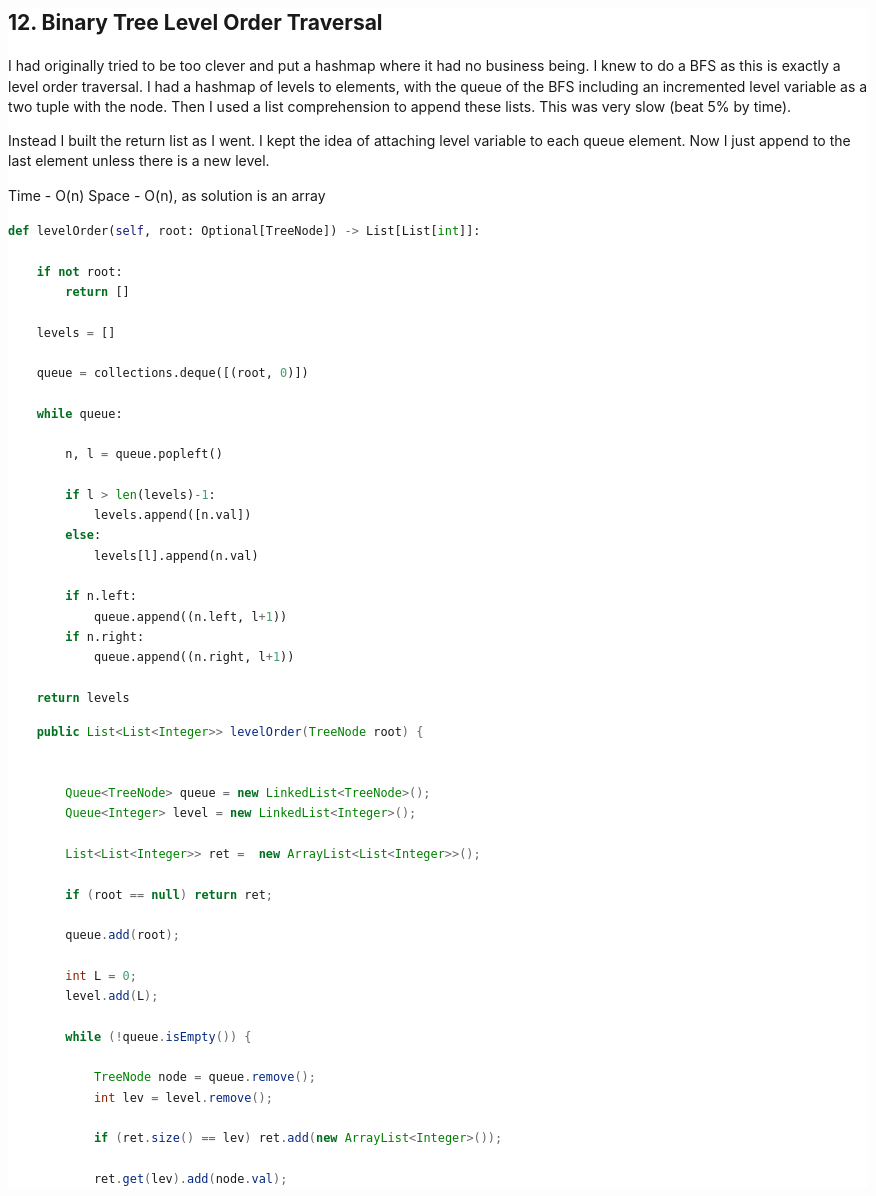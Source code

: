 ## 12. Binary Tree Level Order Traversal

I had originally tried to be too clever and put a hashmap where it had no business being. I knew to do a BFS as this is exactly a level order traversal. I had a hashmap of levels to elements, with the queue of the BFS including an incremented level variable as a two tuple with the node. Then I used a list comprehension to append these lists. This was very slow (beat 5% by time).

Instead I built the return list as I went. I kept the idea of attaching level variable to each queue element. Now I just append to the last element unless there is a new level.

Time - O(n)
Space - O(n), as solution is an array

```py
def levelOrder(self, root: Optional[TreeNode]) -> List[List[int]]:
    
    if not root:
        return []
    
    levels = []
    
    queue = collections.deque([(root, 0)])
    
    while queue:
        
        n, l = queue.popleft()
        
        if l > len(levels)-1:
            levels.append([n.val])
        else:
            levels[l].append(n.val)
        
        if n.left:
            queue.append((n.left, l+1))
        if n.right:
            queue.append((n.right, l+1))
    
    return levels
```

```java
    public List<List<Integer>> levelOrder(TreeNode root) {

        
        Queue<TreeNode> queue = new LinkedList<TreeNode>();
        Queue<Integer> level = new LinkedList<Integer>();

        List<List<Integer>> ret =  new ArrayList<List<Integer>>();

        if (root == null) return ret;
        
        queue.add(root);
        
        int L = 0;
        level.add(L);

        while (!queue.isEmpty()) {

            TreeNode node = queue.remove();
            int lev = level.remove();

            if (ret.size() == lev) ret.add(new ArrayList<Integer>());

            ret.get(lev).add(node.val);

```
